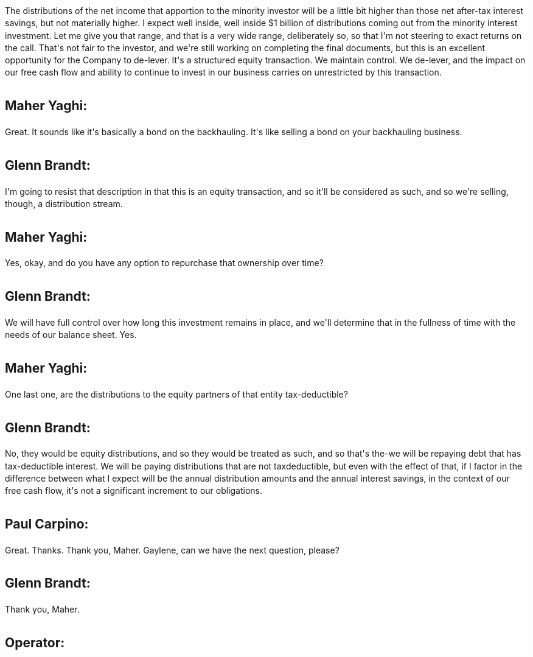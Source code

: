 The distributions of the net income that apportion to the minority investor will be a little bit higher than those net after-tax interest savings, but not materially higher. I expect well inside, well inside $1 billion of distributions coming out from the minority interest investment. Let me give you that range, and that is a very wide range, deliberately so, so that I'm not steering to exact returns on the call. That's not fair to the investor, and we're still working on completing the final documents, but this is an excellent opportunity for the Company to de-lever. It's a structured equity transaction. We maintain control. We de-lever, and the impact on our free cash flow and ability to continue to invest in our business carries on unrestricted by this transaction.



## Maher Yaghi:

Great. It sounds like it's basically a bond on the backhauling. It's like selling a bond on your backhauling business.

## Glenn Brandt:

I'm going to resist that description in that this is an equity transaction, and so it'll be considered as such, and so we're selling, though, a distribution stream.

## Maher Yaghi:

Yes, okay, and do you have any option to repurchase that ownership over time?

## Glenn Brandt:

We will have full control over how long this investment remains in place, and we'll determine that in the fullness of time with the needs of our balance sheet. Yes.

## Maher Yaghi:

One last one, are the distributions to the equity partners of that entity tax-deductible?

## Glenn Brandt:

No, they would be equity distributions, and so they would be treated as such, and so that's the-we will be repaying debt that has tax-deductible interest. We will be paying distributions that are not taxdeductible, but even with the effect of that, if I factor in the difference between what I expect will be the annual distribution amounts and the annual interest savings, in the context of our free cash flow, it's not a significant increment to our obligations.

## Paul Carpino:

Great. Thanks. Thank you, Maher. Gaylene, can we have the next question, please?

## Glenn Brandt:

Thank you, Maher.

## Operator:
